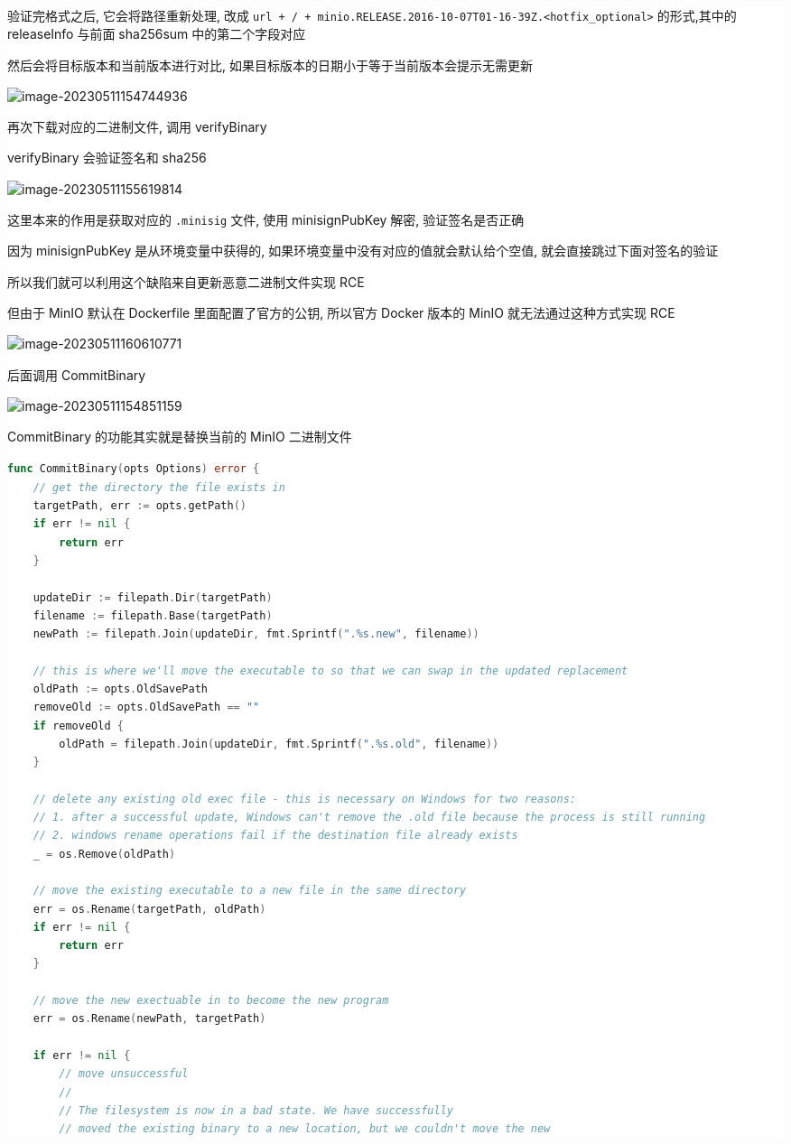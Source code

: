验证完格式之后,  它会将路径重新处理, 改成 `url + / + minio.RELEASE.2016-10-07T01-16-39Z.<hotfix_optional>` 的形式,其中的 releaseInfo 与前面 sha256sum 中的第二个字段对应

然后会将目标版本和当前版本进行对比, 如果目标版本的日期小于等于当前版本会提示无需更新

![image-20230511154744936](https://exp10it-1252109039.cos.ap-shanghai.myqcloud.com/img/202305111547012.png)

再次下载对应的二进制文件, 调用 verifyBinary

verifyBinary 会验证签名和 sha256

![image-20230511155619814](https://exp10it-1252109039.cos.ap-shanghai.myqcloud.com/img/202305111556925.png)

这里本来的作用是获取对应的 `.minisig` 文件, 使用 minisignPubKey 解密, 验证签名是否正确

因为 minisignPubKey 是从环境变量中获得的, 如果环境变量中没有对应的值就会默认给个空值, 就会直接跳过下面对签名的验证

所以我们就可以利用这个缺陷来自更新恶意二进制文件实现 RCE

但由于 MinIO 默认在 Dockerfile 里面配置了官方的公钥, 所以官方 Docker 版本的 MinIO 就无法通过这种方式实现 RCE

![image-20230511160610771](https://exp10it-1252109039.cos.ap-shanghai.myqcloud.com/img/202305111606906.png)

后面调用 CommitBinary

![image-20230511154851159](https://exp10it-1252109039.cos.ap-shanghai.myqcloud.com/img/202305111548231.png)

CommitBinary 的功能其实就是替换当前的 MinIO 二进制文件

```go
func CommitBinary(opts Options) error {
	// get the directory the file exists in
	targetPath, err := opts.getPath()
	if err != nil {
		return err
	}

	updateDir := filepath.Dir(targetPath)
	filename := filepath.Base(targetPath)
	newPath := filepath.Join(updateDir, fmt.Sprintf(".%s.new", filename))

	// this is where we'll move the executable to so that we can swap in the updated replacement
	oldPath := opts.OldSavePath
	removeOld := opts.OldSavePath == ""
	if removeOld {
		oldPath = filepath.Join(updateDir, fmt.Sprintf(".%s.old", filename))
	}

	// delete any existing old exec file - this is necessary on Windows for two reasons:
	// 1. after a successful update, Windows can't remove the .old file because the process is still running
	// 2. windows rename operations fail if the destination file already exists
	_ = os.Remove(oldPath)

	// move the existing executable to a new file in the same directory
	err = os.Rename(targetPath, oldPath)
	if err != nil {
		return err
	}

	// move the new exectuable in to become the new program
	err = os.Rename(newPath, targetPath)

	if err != nil {
		// move unsuccessful
		//
		// The filesystem is now in a bad state. We have successfully
		// moved the existing binary to a new location, but we couldn't move the new
```
